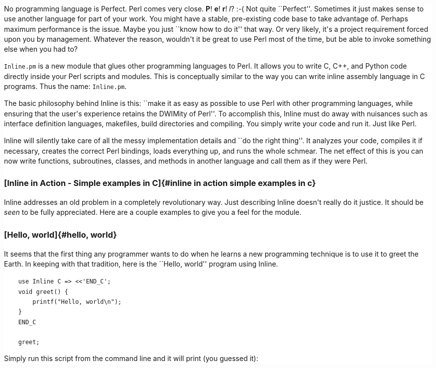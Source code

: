 No programming language is Perfect. Perl comes very close. **P**! **e**!
**r**! *l*? :-( Not quite \`\`Perfect''. Sometimes it just makes sense
to use another language for part of your work. You might have a stable,
pre-existing code base to take advantage of. Perhaps maximum performance
is the issue. Maybe you just \`\`know how to do it'' that way. Or very
likely, it's a project requirement forced upon you by management.
Whatever the reason, wouldn't it be great to use Perl most of the time,
but be able to invoke something else when you had to?

`Inline.pm` is a new module that glues other programming languages to
Perl. It allows you to write C, C++, and Python code directly inside
your Perl scripts and modules. This is conceptually similar to the way
you can write inline assembly language in C programs. Thus the name:
`Inline.pm`.

The basic philosophy behind Inline is this: \`\`make it as easy as
possible to use Perl with other programming languages, while ensuring
that the user's experience retains the DWIMity of Perl''. To accomplish
this, Inline must do away with nuisances such as interface definition
languages, makefiles, build directories and compiling. You simply write
your code and run it. Just like Perl.

Inline will silently take care of all the messy implementation details
and \`\`do the right thing''. It analyzes your code, compiles it if
necessary, creates the correct Perl bindings, loads everything up, and
runs the whole schmear. The net effect of this is you can now write
functions, subroutines, classes, and methods in another language and
call them as if they were Perl.

### [Inline in Action - Simple examples in C]{#inline in action  simple examples in c}

Inline addresses an old problem in a completely revolutionary way. Just
describing Inline doesn't really do it justice. It should be *seen* to
be fully appreciated. Here are a couple examples to give you a feel for
the module.

### [Hello, world]{#hello, world}

It seems that the first thing any programmer wants to do when he learns
a new programming technique is to use it to greet the Earth. In keeping
with that tradition, here is the \`\`Hello, world'' program using
Inline.

        use Inline C => <<'END_C';
        void greet() {
            printf("Hello, world\n");
        }
        END_C

        greet;

Simply run this script from the command line and it will print (you
guessed it):
